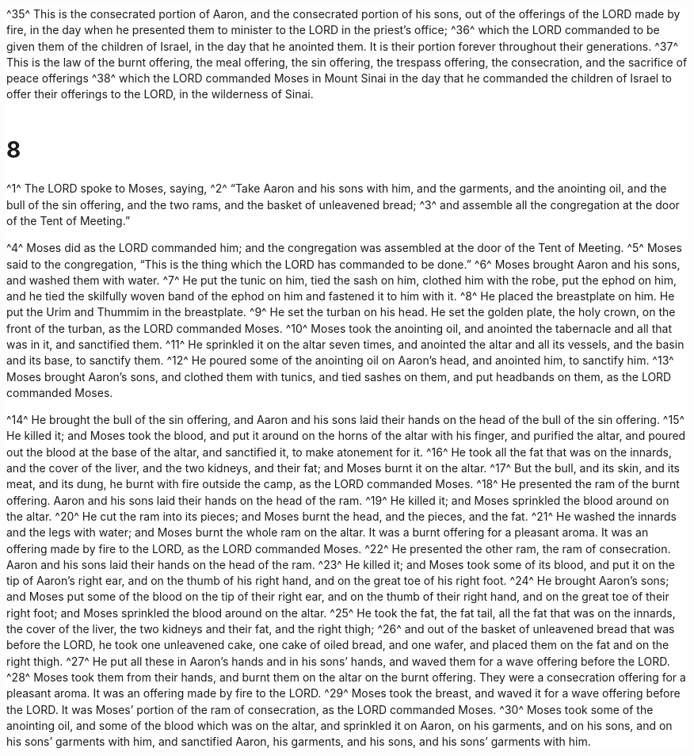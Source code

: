 ^35^ This is the consecrated portion of Aaron, and the consecrated portion of his sons, out of the offerings of the LORD made by fire, in the day when he presented them to minister to the LORD in the priest’s office; ^36^ which the LORD commanded to be given them of the children of Israel, in the day that he anointed them. It is their portion forever throughout their generations. ^37^ This is the law of the burnt offering, the meal offering, the sin offering, the trespass offering, the consecration, and the sacrifice of peace offerings ^38^ which the LORD commanded Moses in Mount Sinai in the day that he commanded the children of Israel to offer their offerings to the LORD, in the wilderness of Sinai. 

# 8 
^1^ The LORD spoke to Moses, saying, ^2^ “Take Aaron and his sons with him, and the garments, and the anointing oil, and the bull of the sin offering, and the two rams, and the basket of unleavened bread; ^3^ and assemble all the congregation at the door of the Tent of Meeting.” 

^4^ Moses did as the LORD commanded him; and the congregation was assembled at the door of the Tent of Meeting. ^5^ Moses said to the congregation, “This is the thing which the LORD has commanded to be done.” ^6^ Moses brought Aaron and his sons, and washed them with water. ^7^ He put the tunic on him, tied the sash on him, clothed him with the robe, put the ephod on him, and he tied the skilfully woven band of the ephod on him and fastened it to him with it. ^8^ He placed the breastplate on him. He put the Urim and Thummim in the breastplate. ^9^ He set the turban on his head. He set the golden plate, the holy crown, on the front of the turban, as the LORD commanded Moses. ^10^ Moses took the anointing oil, and anointed the tabernacle and all that was in it, and sanctified them. ^11^ He sprinkled it on the altar seven times, and anointed the altar and all its vessels, and the basin and its base, to sanctify them. ^12^ He poured some of the anointing oil on Aaron’s head, and anointed him, to sanctify him. ^13^ Moses brought Aaron’s sons, and clothed them with tunics, and tied sashes on them, and put headbands on them, as the LORD commanded Moses. 

^14^ He brought the bull of the sin offering, and Aaron and his sons laid their hands on the head of the bull of the sin offering. ^15^ He killed it; and Moses took the blood, and put it around on the horns of the altar with his finger, and purified the altar, and poured out the blood at the base of the altar, and sanctified it, to make atonement for it. ^16^ He took all the fat that was on the innards, and the cover of the liver, and the two kidneys, and their fat; and Moses burnt it on the altar. ^17^ But the bull, and its skin, and its meat, and its dung, he burnt with fire outside the camp, as the LORD commanded Moses. ^18^ He presented the ram of the burnt offering. Aaron and his sons laid their hands on the head of the ram. ^19^ He killed it; and Moses sprinkled the blood around on the altar. ^20^ He cut the ram into its pieces; and Moses burnt the head, and the pieces, and the fat. ^21^ He washed the innards and the legs with water; and Moses burnt the whole ram on the altar. It was a burnt offering for a pleasant aroma. It was an offering made by fire to the LORD, as the LORD commanded Moses. ^22^ He presented the other ram, the ram of consecration. Aaron and his sons laid their hands on the head of the ram. ^23^ He killed it; and Moses took some of its blood, and put it on the tip of Aaron’s right ear, and on the thumb of his right hand, and on the great toe of his right foot. ^24^ He brought Aaron’s sons; and Moses put some of the blood on the tip of their right ear, and on the thumb of their right hand, and on the great toe of their right foot; and Moses sprinkled the blood around on the altar. ^25^ He took the fat, the fat tail, all the fat that was on the innards, the cover of the liver, the two kidneys and their fat, and the right thigh; ^26^ and out of the basket of unleavened bread that was before the LORD, he took one unleavened cake, one cake of oiled bread, and one wafer, and placed them on the fat and on the right thigh. ^27^ He put all these in Aaron’s hands and in his sons’ hands, and waved them for a wave offering before the LORD. ^28^ Moses took them from their hands, and burnt them on the altar on the burnt offering. They were a consecration offering for a pleasant aroma. It was an offering made by fire to the LORD. ^29^ Moses took the breast, and waved it for a wave offering before the LORD. It was Moses’ portion of the ram of consecration, as the LORD commanded Moses. ^30^ Moses took some of the anointing oil, and some of the blood which was on the altar, and sprinkled it on Aaron, on his garments, and on his sons, and on his sons’ garments with him, and sanctified Aaron, his garments, and his sons, and his sons’ garments with him. 
